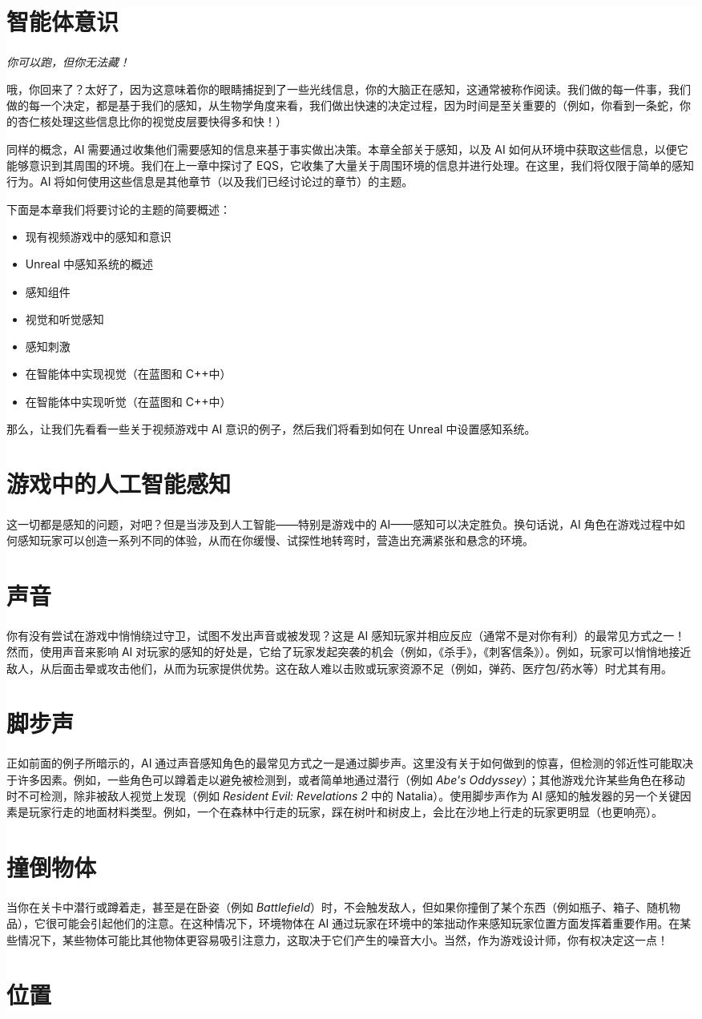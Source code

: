 # 智能体意识

*你可以跑，但你无法藏！*

哦，你回来了？太好了，因为这意味着你的眼睛捕捉到了一些光线信息，你的大脑正在感知，这通常被称作阅读。我们做的每一件事，我们做的每一个决定，都是基于我们的感知，从生物学角度来看，我们做出快速的决定过程，因为时间是至关重要的（例如，你看到一条蛇，你的杏仁核处理这些信息比你的视觉皮层要快得多和快！）

同样的概念，AI 需要通过收集他们需要感知的信息来基于事实做出决策。本章全部关于感知，以及 AI 如何从环境中获取这些信息，以便它能够意识到其周围的环境。我们在上一章中探讨了 EQS，它收集了大量关于周围环境的信息并进行处理。在这里，我们将仅限于简单的感知行为。AI 将如何使用这些信息是其他章节（以及我们已经讨论过的章节）的主题。

下面是本章我们将要讨论的主题的简要概述：

+   现有视频游戏中的感知和意识

+   Unreal 中感知系统的概述

+   感知组件

+   视觉和听觉感知

+   感知刺激

+   在智能体中实现视觉（在蓝图和 C++中）

+   在智能体中实现听觉（在蓝图和 C++中）

那么，让我们先看看一些关于视频游戏中 AI 意识的例子，然后我们将看到如何在 Unreal 中设置感知系统。

# 游戏中的人工智能感知

这一切都是感知的问题，对吧？但是当涉及到人工智能——特别是游戏中的 AI——感知可以决定胜负。换句话说，AI 角色在游戏过程中如何感知玩家可以创造一系列不同的体验，从而在你缓慢、试探性地转弯时，营造出充满紧张和悬念的环境。

# 声音

你有没有尝试在游戏中悄悄绕过守卫，试图不发出声音或被发现？这是 AI 感知玩家并相应反应（通常不是对你有利）的最常见方式之一！然而，使用声音来影响 AI 对玩家的感知的好处是，它给了玩家发起突袭的机会（例如，《杀手》，《刺客信条》）。例如，玩家可以悄悄地接近敌人，从后面击晕或攻击他们，从而为玩家提供优势。这在敌人难以击败或玩家资源不足（例如，弹药、医疗包/药水等）时尤其有用。

# 脚步声

正如前面的例子所暗示的，AI 通过声音感知角色的最常见方式之一是通过脚步声。这里没有关于如何做到的惊喜，但检测的邻近性可能取决于许多因素。例如，一些角色可以蹲着走以避免被检测到，或者简单地通过潜行（例如 *Abe's Oddyssey*）；其他游戏允许某些角色在移动时不可检测，除非被敌人视觉上发现（例如 *Resident Evil: Revelations 2* 中的 Natalia）。使用脚步声作为 AI 感知的触发器的另一个关键因素是玩家行走的地面材料类型。例如，一个在森林中行走的玩家，踩在树叶和树皮上，会比在沙地上行走的玩家更明显（也更响亮）。

# 撞倒物体

当你在关卡中潜行或蹲着走，甚至是在卧姿（例如 *Battlefield*）时，不会触发敌人，但如果你撞倒了某个东西（例如瓶子、箱子、随机物品），它很可能会引起他们的注意。在这种情况下，环境物体在 AI 通过玩家在环境中的笨拙动作来感知玩家位置方面发挥着重要作用。在某些情况下，某些物体可能比其他物体更容易吸引注意力，这取决于它们产生的噪音大小。当然，作为游戏设计师，你有权决定这一点！

# 位置
